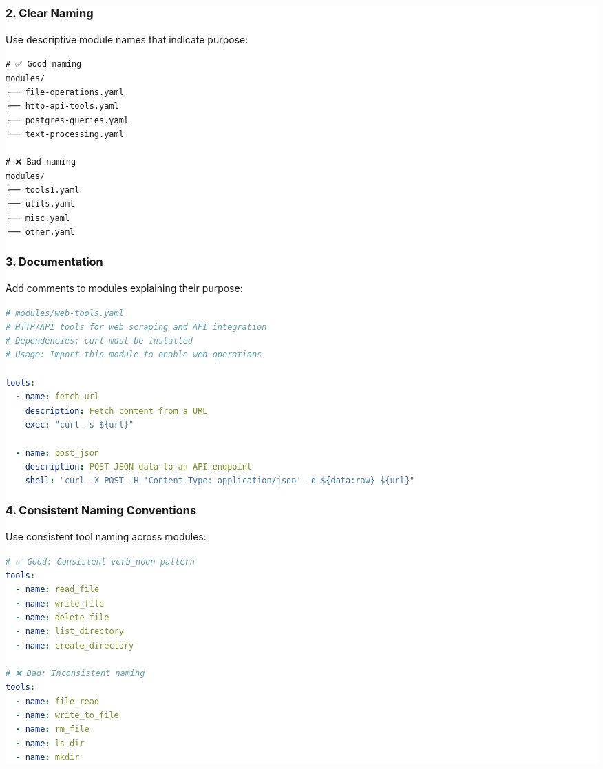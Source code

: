 
### 2. Clear Naming

Use descriptive module names that indicate purpose:

```
# ✅ Good naming
modules/
├── file-operations.yaml
├── http-api-tools.yaml
├── postgres-queries.yaml
└── text-processing.yaml

# ❌ Bad naming
modules/
├── tools1.yaml
├── utils.yaml
├── misc.yaml
└── other.yaml
```

### 3. Documentation

Add comments to modules explaining their purpose:

```yaml
# modules/web-tools.yaml
# HTTP/API tools for web scraping and API integration
# Dependencies: curl must be installed
# Usage: Import this module to enable web operations

tools:
  - name: fetch_url
    description: Fetch content from a URL
    exec: "curl -s ${url}"

  - name: post_json
    description: POST JSON data to an API endpoint
    shell: "curl -X POST -H 'Content-Type: application/json' -d ${data:raw} ${url}"
```

### 4. Consistent Naming Conventions

Use consistent tool naming across modules:

```yaml
# ✅ Good: Consistent verb_noun pattern
tools:
  - name: read_file
  - name: write_file
  - name: delete_file
  - name: list_directory
  - name: create_directory

# ❌ Bad: Inconsistent naming
tools:
  - name: file_read
  - name: write_to_file
  - name: rm_file
  - name: ls_dir
  - name: mkdir
```
